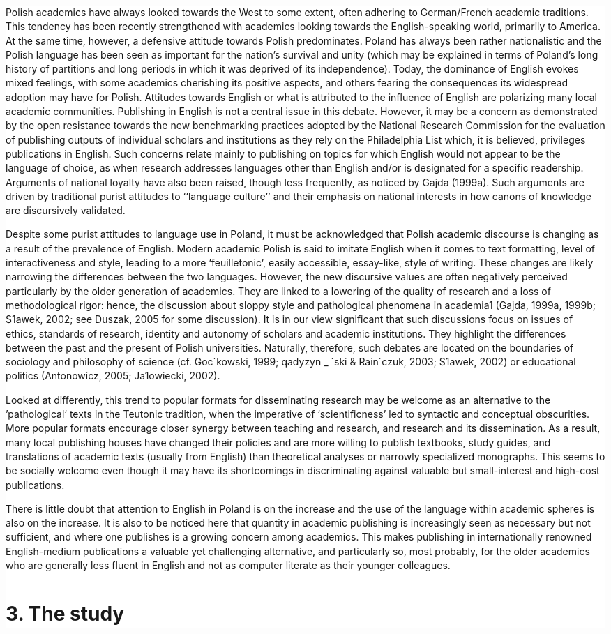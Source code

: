 Polish academics have always looked towards the West to some extent, often adhering to German/French academic traditions. This tendency has been recently strengthened with academics looking towards the English-speaking world, primarily to America. At the same time, however, a defensive attitude towards Polish predominates. Poland has always been rather nationalistic and the Polish language has been seen as important for the nation’s survival and unity (which may be explained in terms of Poland’s long history of partitions and long periods in which it was deprived of its independence). Today, the dominance of English evokes mixed feelings, with some academics cherishing its positive aspects, and others fearing the consequences its widespread adoption may have for Polish. Attitudes towards English or what is attributed to the influence of English are polarizing many local academic communities. Publishing in English is not a central issue in this debate. However, it may be a concern as demonstrated by the open resistance towards the new benchmarking practices adopted by the National Research Commission for the evaluation of publishing outputs of individual scholars and institutions as they rely on the Philadelphia List which, it is believed, privileges publications in English. Such concerns relate mainly to publishing on topics for which English would not appear to be the language of choice, as when research addresses languages other than English and/or is designated for a specific readership. Arguments of national loyalty have also been raised, though less frequently, as noticed by Gajda (1999a). Such arguments are driven by traditional purist attitudes to ‘‘language culture’’ and their emphasis on national interests in how canons of knowledge are discursively validated.

Despite some purist attitudes to language use in Poland, it must be acknowledged that Polish academic discourse is changing as a result of the prevalence of English. Modern academic Polish is said to imitate English when it comes to text formatting, level of interactiveness and style, leading to a more ‘feuilletonic’, easily accessible, essay-like, style of writing. These changes are likely narrowing the differences between the two languages. However, the new discursive values are often negatively perceived particularly by the older generation of academics. They are linked to a lowering of the quality of research and a loss of methodological rigor: hence, the discussion about sloppy style and pathological phenomena in academia1 (Gajda, 1999a, 1999b; S1awek, 2002; see Duszak, 2005 for some discussion). It is in our view significant that such discussions focus on issues of ethics, standards of research, identity and autonomy of scholars and academic institutions. They highlight the differences between the past and the present of Polish universities. Naturally, therefore, such debates are located on the boundaries of sociology and philosophy of science (cf. Goc´kowski, 1999; qadyzyn _ ´ski & Rain´czuk, 2003; S1awek, 2002) or educational politics (Antonowicz, 2005; Ja1owiecki, 2002).

Looked at differently, this trend to popular formats for disseminating research may be welcome as an alternative to the ’pathological‘ texts in the Teutonic tradition, when the imperative of ‘scientificness’ led to syntactic and conceptual obscurities. More popular formats encourage closer synergy between teaching and research, and research and its dissemination. As a result, many local publishing houses have changed their policies and are more willing to publish textbooks, study guides, and translations of academic texts (usually from English) than theoretical analyses or narrowly specialized monographs. This seems to be socially welcome even though it may have its shortcomings in discriminating against valuable but small-interest and high-cost publications.

There is little doubt that attention to English in Poland is on the increase and the use of the language within academic spheres is also on the increase. It is also to be noticed here that quantity in academic publishing is increasingly seen as necessary but not sufficient, and where one publishes is a growing concern among academics. This makes publishing in internationally renowned English-medium publications a valuable yet challenging alternative, and particularly so, most probably, for the older academics who are generally less fluent in English and not as computer literate as their younger colleagues.

# 3. The study
